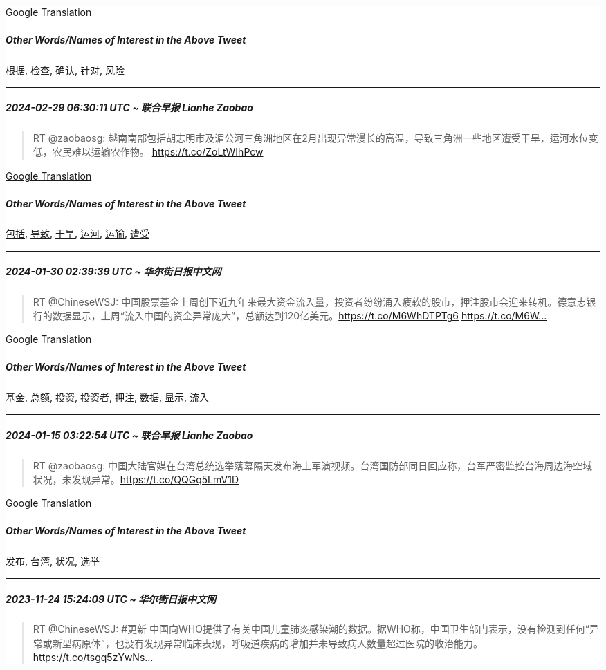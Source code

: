 [Google Translation](https://translate.google.com/?hi=en&tab=TT&sl=zh-CN&tl=en&op=translate&text=RT+%40nanyangpress%3A+%E4%B8%AD%E5%9B%BD%E6%98%86%E6%98%8E%E6%B5%B7%E5%85%B3%E6%89%80%E5%B1%9E%E7%9A%84%E6%98%86%E6%98%8E%E9%82%AE%E5%B1%80%E6%B5%B7%E5%85%B3%E6%A0%B9%E6%8D%AE%E9%A3%8E%E9%99%A9%E5%B8%83%E6%8E%A7%E6%8C%87%E4%BB%A4%EF%BC%8C%E9%92%88%E5%AF%B9+%E2%80%9C%E7%8E%A9%E5%85%B7+%E2%80%9D%E5%8F%8A%E2%80%9C%E6%8A%A4%E8%BA%AB%E7%AC%A6%E2%80%9D%E7%9A%84%E9%82%AE%E4%BB%B6%E4%BD%BF%E7%94%A8X%E5%85%89%E6%89%AB%E6%8F%8F%EF%BC%8C%E5%8D%B4%E5%87%BA%E7%8E%B0%E5%BC%82%E5%B8%B8%EF%BC%8C%E6%A3%80%E6%9F%A5%E8%B5%AB%E7%84%B6%E5%8F%91%E7%8E%B0%E8%A3%A1%E5%A4%B4%E6%9C%89%E7%96%91%E4%BC%BC%E4%BA%BA%E4%BD%93%E7%9A%84%E7%BB%84%E7%BB%87%E8%A3%BD%E5%93%8112%E4%BB%B6%EF%BC%8C%E9%89%B4%E5%AE%9A%E5%90%8E%E7%A1%AE%E8%AE%A4%E6%98%AF%E4%BA%BA%E9%AA%A8%EF%BC%8C%E4%BB%A5%E5%8F%8A%E5%85%B6%E4%BB%96%E4%BA%BA%E4%BD%93%E7%BB%84%E7%BB%87%E3%80%82https%3A%2F%2Ft.co%2FpOThkvaKI1+ht%E2%80%A6)
##### Other Words/Names of Interest in the Above Tweet
[根据](根据.md), [检查](检查.md), [确认](确认.md), [针对](针对.md), [风险](风险.md)
___
##### 2024-02-29 06:30:11 UTC ~ 联合早报 Lianhe Zaobao
> RT @zaobaosg: 越南南部包括胡志明市及湄公河三角洲地区在2月出现异常漫长的高温，导致三角洲一些地区遭受干旱，运河水位变低，农民难以运输农作物。  https://t.co/ZoLtWIhPcw

[Google Translation](https://translate.google.com/?hi=en&tab=TT&sl=zh-CN&tl=en&op=translate&text=RT+%40zaobaosg%3A+%E8%B6%8A%E5%8D%97%E5%8D%97%E9%83%A8%E5%8C%85%E6%8B%AC%E8%83%A1%E5%BF%97%E6%98%8E%E5%B8%82%E5%8F%8A%E6%B9%84%E5%85%AC%E6%B2%B3%E4%B8%89%E8%A7%92%E6%B4%B2%E5%9C%B0%E5%8C%BA%E5%9C%A82%E6%9C%88%E5%87%BA%E7%8E%B0%E5%BC%82%E5%B8%B8%E6%BC%AB%E9%95%BF%E7%9A%84%E9%AB%98%E6%B8%A9%EF%BC%8C%E5%AF%BC%E8%87%B4%E4%B8%89%E8%A7%92%E6%B4%B2%E4%B8%80%E4%BA%9B%E5%9C%B0%E5%8C%BA%E9%81%AD%E5%8F%97%E5%B9%B2%E6%97%B1%EF%BC%8C%E8%BF%90%E6%B2%B3%E6%B0%B4%E4%BD%8D%E5%8F%98%E4%BD%8E%EF%BC%8C%E5%86%9C%E6%B0%91%E9%9A%BE%E4%BB%A5%E8%BF%90%E8%BE%93%E5%86%9C%E4%BD%9C%E7%89%A9%E3%80%82++https%3A%2F%2Ft.co%2FZoLtWIhPcw)
##### Other Words/Names of Interest in the Above Tweet
[包括](包括.md), [导致](导致.md), [干旱](干旱.md), [运河](运河.md), [运输](运输.md), [遭受](遭受.md)
___
##### 2024-01-30 02:39:39 UTC ~ 华尔街日报中文网
> RT @ChineseWSJ: 中国股票基金上周创下近九年来最大资金流入量，投资者纷纷涌入疲软的股市，押注股市会迎来转机。德意志银行的数据显示，上周“流入中国的资金异常庞大”，总额达到120亿美元。https://t.co/M6WhDTPTg6 https://t.co/M6W…

[Google Translation](https://translate.google.com/?hi=en&tab=TT&sl=zh-CN&tl=en&op=translate&text=RT+%40ChineseWSJ%3A+%E4%B8%AD%E5%9B%BD%E8%82%A1%E7%A5%A8%E5%9F%BA%E9%87%91%E4%B8%8A%E5%91%A8%E5%88%9B%E4%B8%8B%E8%BF%91%E4%B9%9D%E5%B9%B4%E6%9D%A5%E6%9C%80%E5%A4%A7%E8%B5%84%E9%87%91%E6%B5%81%E5%85%A5%E9%87%8F%EF%BC%8C%E6%8A%95%E8%B5%84%E8%80%85%E7%BA%B7%E7%BA%B7%E6%B6%8C%E5%85%A5%E7%96%B2%E8%BD%AF%E7%9A%84%E8%82%A1%E5%B8%82%EF%BC%8C%E6%8A%BC%E6%B3%A8%E8%82%A1%E5%B8%82%E4%BC%9A%E8%BF%8E%E6%9D%A5%E8%BD%AC%E6%9C%BA%E3%80%82%E5%BE%B7%E6%84%8F%E5%BF%97%E9%93%B6%E8%A1%8C%E7%9A%84%E6%95%B0%E6%8D%AE%E6%98%BE%E7%A4%BA%EF%BC%8C%E4%B8%8A%E5%91%A8%E2%80%9C%E6%B5%81%E5%85%A5%E4%B8%AD%E5%9B%BD%E7%9A%84%E8%B5%84%E9%87%91%E5%BC%82%E5%B8%B8%E5%BA%9E%E5%A4%A7%E2%80%9D%EF%BC%8C%E6%80%BB%E9%A2%9D%E8%BE%BE%E5%88%B0120%E4%BA%BF%E7%BE%8E%E5%85%83%E3%80%82https%3A%2F%2Ft.co%2FM6WhDTPTg6+https%3A%2F%2Ft.co%2FM6W%E2%80%A6)
##### Other Words/Names of Interest in the Above Tweet
[基金](基金.md), [总额](总额.md), [投资](投资.md), [投资者](投资者.md), [押注](押注.md), [数据](数据.md), [显示](显示.md), [流入](流入.md)
___
##### 2024-01-15 03:22:54 UTC ~ 联合早报 Lianhe Zaobao
> RT @zaobaosg: 中国大陆官媒在台湾总统选举落幕隔天发布海上军演视频。台湾国防部同日回应称，台军严密监控台海周边海空域状况，未发现异常。https://t.co/QQGq5LmV1D

[Google Translation](https://translate.google.com/?hi=en&tab=TT&sl=zh-CN&tl=en&op=translate&text=RT+%40zaobaosg%3A+%E4%B8%AD%E5%9B%BD%E5%A4%A7%E9%99%86%E5%AE%98%E5%AA%92%E5%9C%A8%E5%8F%B0%E6%B9%BE%E6%80%BB%E7%BB%9F%E9%80%89%E4%B8%BE%E8%90%BD%E5%B9%95%E9%9A%94%E5%A4%A9%E5%8F%91%E5%B8%83%E6%B5%B7%E4%B8%8A%E5%86%9B%E6%BC%94%E8%A7%86%E9%A2%91%E3%80%82%E5%8F%B0%E6%B9%BE%E5%9B%BD%E9%98%B2%E9%83%A8%E5%90%8C%E6%97%A5%E5%9B%9E%E5%BA%94%E7%A7%B0%EF%BC%8C%E5%8F%B0%E5%86%9B%E4%B8%A5%E5%AF%86%E7%9B%91%E6%8E%A7%E5%8F%B0%E6%B5%B7%E5%91%A8%E8%BE%B9%E6%B5%B7%E7%A9%BA%E5%9F%9F%E7%8A%B6%E5%86%B5%EF%BC%8C%E6%9C%AA%E5%8F%91%E7%8E%B0%E5%BC%82%E5%B8%B8%E3%80%82https%3A%2F%2Ft.co%2FQQGq5LmV1D)
##### Other Words/Names of Interest in the Above Tweet
[发布](发布.md), [台湾](台湾.md), [状况](状况.md), [选举](选举.md)
___
##### 2023-11-24 15:24:09 UTC ~ 华尔街日报中文网
> RT @ChineseWSJ: #更新 中国向WHO提供了有关中国儿童肺炎感染潮的数据。据WHO称，中国卫生部门表示，没有检测到任何“异常或新型病原体”，也没有发现异常临床表现，呼吸道疾病的增加并未导致病人数量超过医院的收治能力。 https://t.co/tsgq5zYwNs…